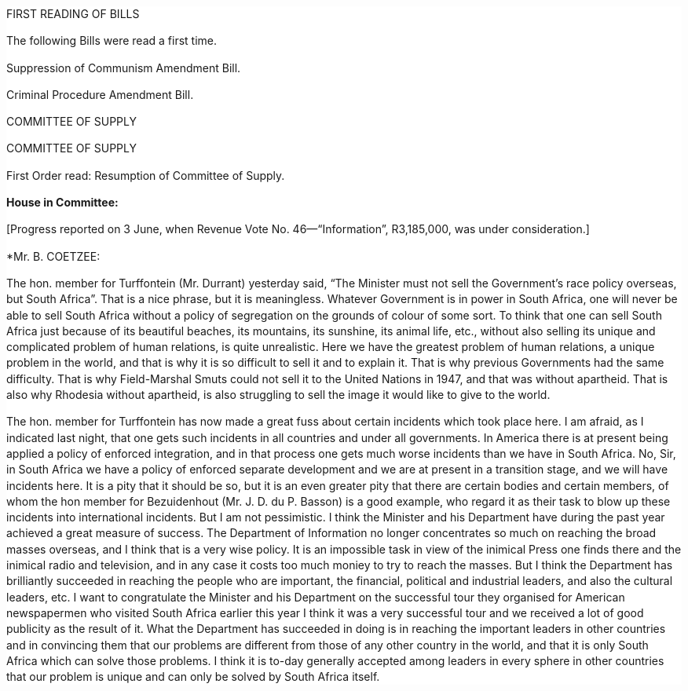 </writtenStatements>

</debateSection>

<debateSection name="#first_reading_of_bills">

<heading>FIRST READING OF BILLS</heading>

<p>The following Bills were read a first time.</p>

<p>Suppression of Communism Amendment Bill.</p>

<p>Criminal Procedure Amendment Bill.</p>

<p>COMMITTEE OF SUPPLY</p>

</debateSection>

<debateSection name="#committee_of_supply">

<heading>COMMITTEE OF SUPPLY</heading>

<p>First Order read: Resumption of Committee of Supply.</p>

<p><b>House in Committee:</b></p>

<p>[Progress reported on 3 June, when Revenue Vote No. 46&#x2014;&#x201C;Information&#x201D;, R3,185,000, was under consideration.]</p>

<speech by="#coetzee">

<from>*Mr. <person refersTo="hansard_za">B. COETZEE</person>:</from>

<p>The hon. member for Turffontein (Mr. Durrant) yesterday said, &#x201C;The Minister must not sell the Government&#x2019;s race policy overseas, but South Africa&#x201D;. That is a nice phrase, but it is meaningless. Whatever Government is in power in South Africa, one will never be able to sell South Africa without a policy of segregation on the grounds of colour of some sort. To think that one can sell South Africa just because of its beautiful beaches, its mountains, its sunshine, its animal life, etc., without also selling its unique and complicated problem of human relations, is quite unrealistic. Here we have the greatest problem of human relations, a unique problem in the world, and that is why it is so difficult to sell it and to explain it. That is why previous Governments had the same difficulty. That is why Field-Marshal Smuts could not sell it to the United Nations in 1947, and that was without apartheid. That is also why Rhodesia without apartheid, is also struggling to sell the image it would like to give to the world.</p>

<p>The hon. member for Turffontein has now made a great fuss about certain incidents which took place here. I am afraid, as I indicated last night, that one gets such incidents in all countries and under all governments. In America there is at present being applied a policy of enforced integration, and in that process one gets much worse incidents than we have in South Africa. No, Sir, in South Africa we have a policy of enforced separate development and we are at present in a transition stage, and we will have incidents here. It is a pity that it should be so, but it is an even greater pity that there are certain bodies and certain members, of whom the hon member for Bezuidenhout (Mr. J. D. du P. Basson) is a good example, who regard it as their task to blow up these incidents into international incidents. But I am not pessimistic. I think the Minister and his Department have during the past year achieved a great measure of success. The Department of Information no longer concentrates so much on reaching the broad masses overseas, and I think that is a very wise policy. It is an impossible task in view of <span class="col_7183-7184" refersTo="page_0790"/>the inimical Press one finds there and the inimical radio and television, and in any case it costs too much moniey to try to reach the masses. But I think the Department has brilliantly succeeded in reaching the people who are important, the financial, political and industrial leaders, and also the cultural leaders, etc. I want to congratulate the Minister and his Department on the successful tour they organised for American newspapermen who visited South Africa earlier this year I think it was a very successful tour and we received a lot of good publicity as the result of it. What the Department has succeeded in doing is in reaching the important leaders in other countries and in convincing them that our problems are different from those of any other country in the world, and that it is only South Africa which can solve those problems. I think it is to-day generally accepted among leaders in every sphere in other countries that our problem is unique and can only be solved by South Africa itself.</p>
